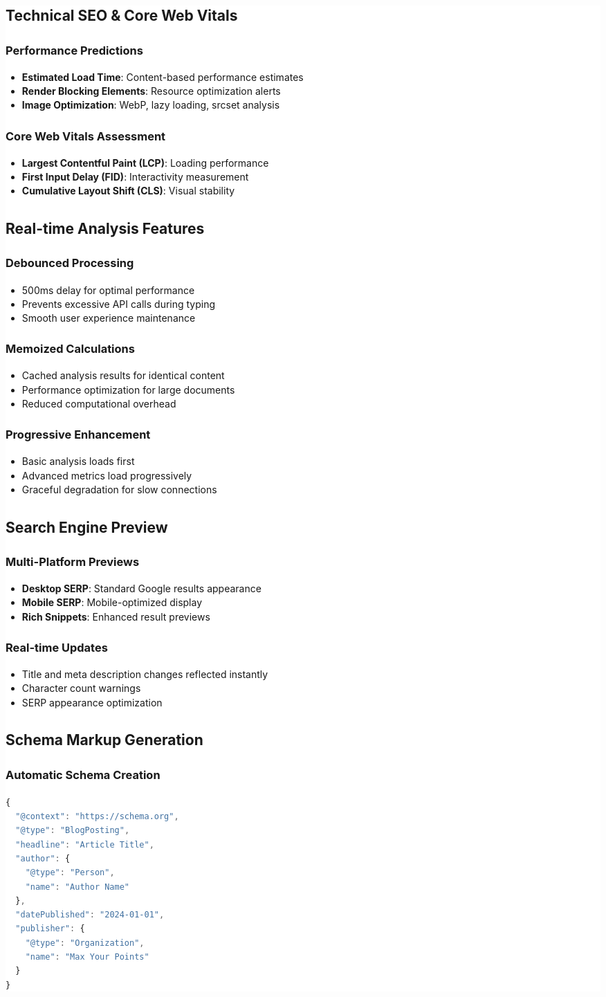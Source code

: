 ## Technical SEO & Core Web Vitals

### Performance Predictions
- **Estimated Load Time**: Content-based performance estimates
- **Render Blocking Elements**: Resource optimization alerts
- **Image Optimization**: WebP, lazy loading, srcset analysis

### Core Web Vitals Assessment
- **Largest Contentful Paint (LCP)**: Loading performance
- **First Input Delay (FID)**: Interactivity measurement
- **Cumulative Layout Shift (CLS)**: Visual stability

## Real-time Analysis Features

### Debounced Processing
- 500ms delay for optimal performance
- Prevents excessive API calls during typing
- Smooth user experience maintenance

### Memoized Calculations
- Cached analysis results for identical content
- Performance optimization for large documents
- Reduced computational overhead

### Progressive Enhancement
- Basic analysis loads first
- Advanced metrics load progressively
- Graceful degradation for slow connections

## Search Engine Preview

### Multi-Platform Previews
- **Desktop SERP**: Standard Google results appearance
- **Mobile SERP**: Mobile-optimized display
- **Rich Snippets**: Enhanced result previews

### Real-time Updates
- Title and meta description changes reflected instantly
- Character count warnings
- SERP appearance optimization

## Schema Markup Generation

### Automatic Schema Creation
```typescript
{
  "@context": "https://schema.org",
  "@type": "BlogPosting",
  "headline": "Article Title",
  "author": {
    "@type": "Person", 
    "name": "Author Name"
  },
  "datePublished": "2024-01-01",
  "publisher": {
    "@type": "Organization",
    "name": "Max Your Points"
  }
}
```